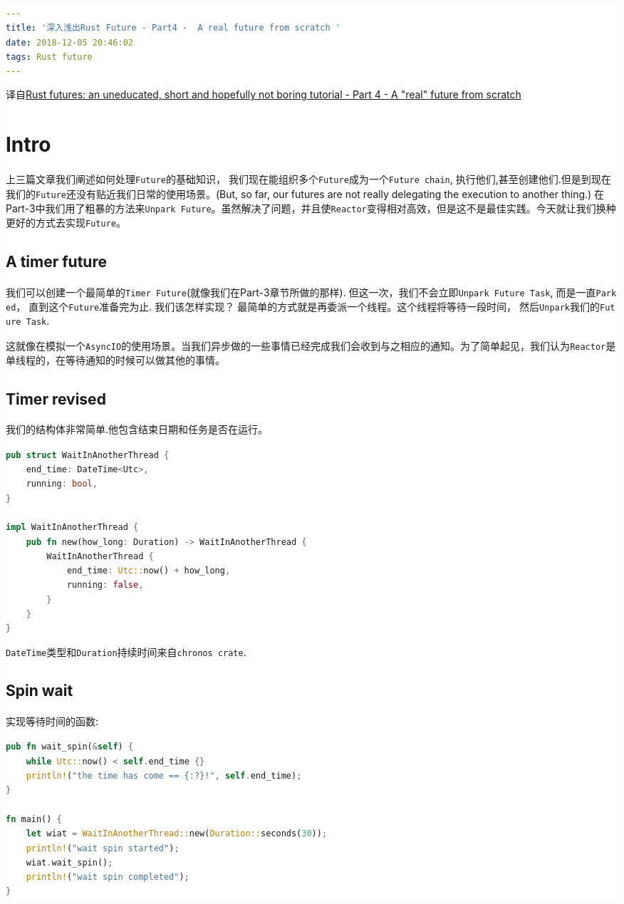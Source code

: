 ```yaml
---
title: '深入浅出Rust Future - Part4 -  A real future from scratch '
date: 2018-12-05 20:46:02
tags: Rust future 
---
```


译自[Rust futures: an uneducated, short and hopefully not boring tutorial - Part 4 - A "real" future from scratch](https://dev.to/mindflavor/rust-futures-an-uneducated-short-and-hopefully-not-boring-tutorial---part-4---a-real-future-from-scratch-734)

# Intro

上三篇文章我们阐述如何处理`Future`的基础知识， 我们现在能组织多个`Future`成为一个`Future chain`, 执行他们,甚至创建他们.但是到现在我们的`Future`还没有贴近我们日常的使用场景。(But, so far, our futures are not really delegating the execution to another thing.)
在Part-3中我们用了粗暴的方法来`Unpark Future`。虽然解决了问题，并且使`Reactor`变得相对高效，但是这不是最佳实践。今天就让我们换种更好的方式去实现`Future`。

## A timer future

我们可以创建一个最简单的`Timer Future`(就像我们在Part-3章节所做的那样). 但这一次，我们不会立即`Unpark Future Task`, 而是一直`Parked`， 直到这个`Future`准备完为止. 我们该怎样实现？ 最简单的方式就是再委派一个线程。这个线程将等待一段时间， 然后`Unpark`我们的`Future Task`.

这就像在模拟一个`AsyncIO`的使用场景。当我们异步做的一些事情已经完成我们会收到与之相应的通知。为了简单起见，我们认为`Reactor`是单线程的，在等待通知的时候可以做其他的事情。

## Timer revised

我们的结构体非常简单.他包含结束日期和任务是否在运行。

```RUST
pub struct WaitInAnotherThread {
    end_time: DateTime<Utc>,
    running: bool,
}

impl WaitInAnotherThread {
    pub fn new(how_long: Duration) -> WaitInAnotherThread {
        WaitInAnotherThread {
            end_time: Utc::now() + how_long,
            running: false,
        }
    }
}
```

`DateTime`类型和`Duration`持续时间来自`chronos crate`.

## Spin wait

实现等待时间的函数:

```RUST
pub fn wait_spin(&self) {
    while Utc::now() < self.end_time {}
    println!("the time has come == {:?}!", self.end_time);
}

fn main() {
    let wiat = WaitInAnotherThread::new(Duration::seconds(30));
    println!("wait spin started");
    wiat.wait_spin();
    println!("wait spin completed");
}
```
